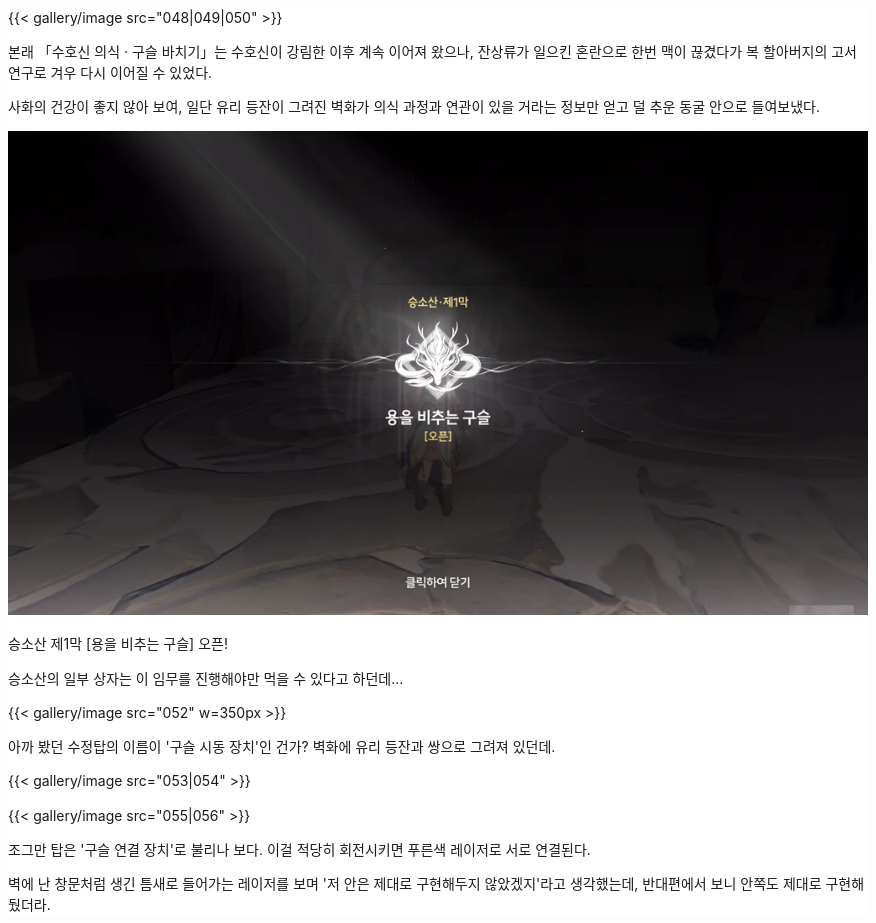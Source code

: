 
{{< gallery/image src="048|049|050" >}}

본래 「수호신 의식 · 구슬 바치기」는 수호신이 강림한 이후 계속 이어져 왔으나, 잔상류가 일으킨 혼란으로 한번 맥이 끊겼다가 복 할아버지의 고서 연구로 겨우 다시 이어질 수 있었다.

사화의 건강이 좋지 않아 보여, 일단 유리 등잔이 그려진 벽화가 의식 과정과 연관이 있을 거라는 정보만 얻고 덜 추운 동굴 안으로 들여보냈다.

![](051.webp)

승소산 제1막 \[용을 비추는 구슬\] 오픈!

승소산의 일부 상자는 이 임무를 진행해야만 먹을 수 있다고 하던데...

{{< gallery/image src="052" w=350px >}}

아까 봤던 수정탑의 이름이 '구슬 시동 장치'인 건가? 벽화에 유리 등잔과 쌍으로 그려져 있던데.

{{< gallery/image src="053|054" >}}

{{< gallery/image src="055|056" >}}

조그만 탑은 '구슬 연결 장치'로 불리나 보다. 이걸 적당히 회전시키면 푸른색 레이저로 서로 연결된다.

벽에 난 창문처럼 생긴 틈새로 들어가는 레이저를 보며 '저 안은 제대로 구현해두지 않았겠지'라고 생각했는데, 반대편에서 보니 안쪽도 제대로 구현해 뒀더라.
